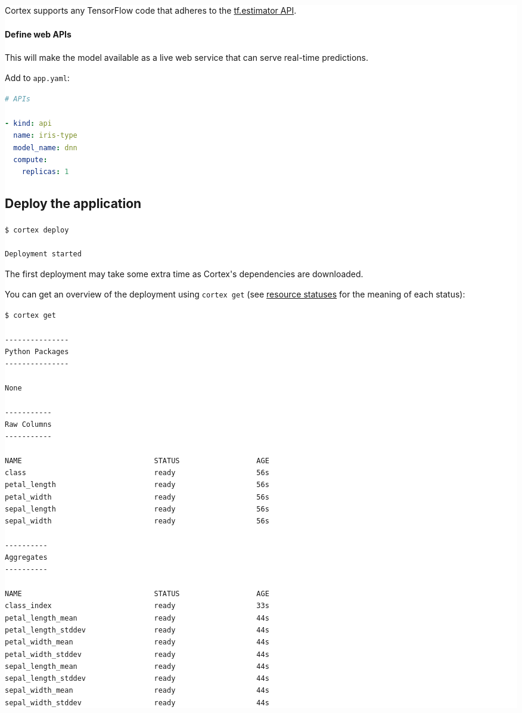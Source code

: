 Cortex supports any TensorFlow code that adheres to the [tf.estimator API](https://www.tensorflow.org/guide/estimators).

#### Define web APIs

This will make the model available as a live web service that can serve real-time predictions.

Add to `app.yaml`:

```yaml
# APIs

- kind: api
  name: iris-type
  model_name: dnn
  compute:
    replicas: 1
```

## Deploy the application

```
$ cortex deploy

Deployment started
```

The first deployment may take some extra time as Cortex's dependencies are downloaded.

You can get an overview of the deployment using `cortex get` (see [resource statuses](applications/resources/statuses.md) for the meaning of each status):

```
$ cortex get

---------------
Python Packages
---------------

None

-----------
Raw Columns
-----------

NAME                               STATUS                  AGE
class                              ready                   56s
petal_length                       ready                   56s
petal_width                        ready                   56s
sepal_length                       ready                   56s
sepal_width                        ready                   56s

----------
Aggregates
----------

NAME                               STATUS                  AGE
class_index                        ready                   33s
petal_length_mean                  ready                   44s
petal_length_stddev                ready                   44s
petal_width_mean                   ready                   44s
petal_width_stddev                 ready                   44s
sepal_length_mean                  ready                   44s
sepal_length_stddev                ready                   44s
sepal_width_mean                   ready                   44s
sepal_width_stddev                 ready                   44s

```